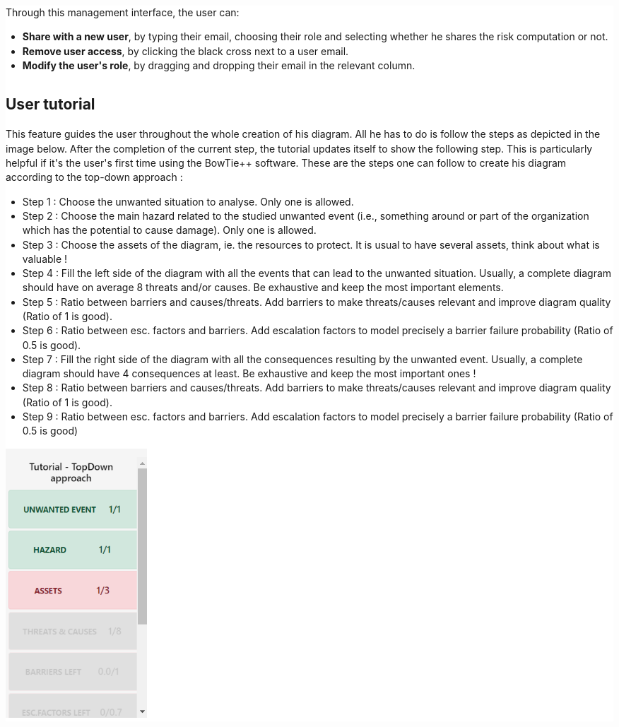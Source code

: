 
Through this management interface, the user can:
- **Share with a new user**, by typing their email, choosing their role and selecting whether he shares the risk computation or not. 
- **Remove user access**, by clicking the black cross next to a user email.
- **Modify the user's role**, by dragging and dropping their email in the relevant column.

## User tutorial 
This feature guides the user throughout the whole creation of his diagram. All he has to do is follow the steps as depicted in the image below. After the completion of the current step, the tutorial updates itself to show the following step. This is particularly helpful if it's the user's first time using the BowTie++ software.
These are the steps one can follow to create his diagram according to the top-down approach :

  - Step 1 : Choose the unwanted situation to analyse. Only one is allowed.
  - Step 2 : Choose the main hazard related to the studied unwanted event  (i.e., something around or part of the organization which has the potential to cause damage). Only one is allowed.
  - Step 3 : Choose the assets of the diagram, ie. the resources to protect. It is usual to have several assets, think about what is valuable !
  - Step 4 : Fill the left side of the diagram with all the events that can lead to the unwanted situation. Usually, a complete diagram should have on average 8 threats and/or causes. Be exhaustive and keep the most important elements.
  - Step 5 : Ratio between barriers and causes/threats. Add barriers to make threats/causes relevant and improve diagram quality (Ratio of 1 is good).
  - Step 6 : Ratio between esc. factors and barriers. Add escalation factors to model precisely a barrier failure probability (Ratio of 0.5 is good).
  - Step 7 : Fill the right side of the diagram with all the consequences resulting by the unwanted event. Usually, a complete diagram should have 4 consequences at least. Be exhaustive and keep the most important ones !
  - Step 8 : Ratio between barriers and causes/threats. Add barriers to make threats/causes relevant and improve diagram quality (Ratio of 1 is good).
  - Step 9 : Ratio between esc. factors and barriers. Add escalation factors to model precisely a barrier failure probability (Ratio of 0.5 is good)

<img src="Images/tutorial.png" width="200">
